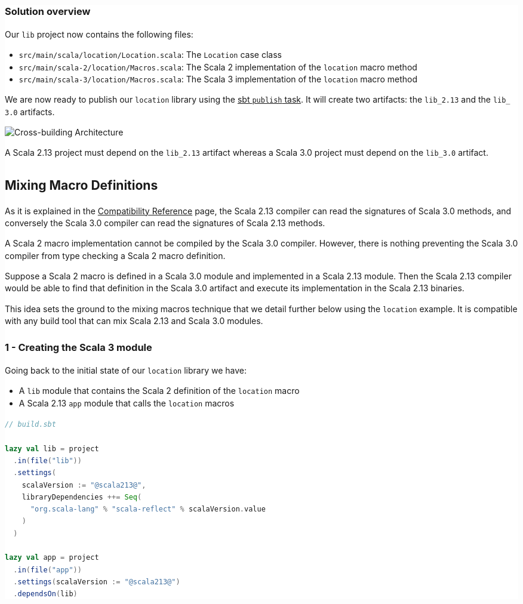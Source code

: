### Solution overview

Our `lib` project now contains the following files:
- `src/main/scala/location/Location.scala`: The `Location` case class
- `src/main/scala-2/location/Macros.scala`: The Scala 2 implementation of the `location` macro method
- `src/main/scala-3/location/Macros.scala`: The Scala 3 implementation of the `location` macro method

We are now ready to publish our `location` library using the [sbt `publish` task](https://www.scala-sbt.org/1.x/docs/Publishing.html).
It will create two artifacts: the `lib_2.13` and the `lib_3.0` artifacts.

![Cross-building Architecture](assets/macros/cross.svg)

A Scala 2.13 project must depend on the `lib_2.13` artifact whereas a Scala 3.0 project must depend on the `lib_3.0` artifact.

## Mixing Macro Definitions

As it is explained in the [Compatibility Reference](../compatibility.md) page, the Scala 2.13 compiler can read the signatures of Scala 3.0 methods, and conversely the Scala 3.0 compiler can read the signatures of Scala 2.13 methods.

A Scala 2 macro implementation cannot be compiled by the Scala 3.0 compiler.
However, there is nothing preventing the Scala 3.0 compiler from type checking a Scala 2 macro definition.

Suppose a Scala 2 macro is defined in a Scala 3.0 module and implemented in a Scala 2.13 module.
Then the Scala 2.13 compiler would be able to find that definition in the Scala 3.0 artifact and execute its implementation in the Scala 2.13 binaries.

This idea sets the ground to the mixing macros technique that we detail further below using the `location` example.
It is compatible with any build tool that can mix Scala 2.13 and Scala 3.0 modules.

### 1 - Creating the Scala 3 module

Going back to the initial state of our `location` library we have:
- A `lib` module that contains the Scala 2 definition of the `location` macro
- A Scala 2.13 `app` module that calls the `location` macros

```scala
// build.sbt

lazy val lib = project
  .in(file("lib"))
  .settings(
    scalaVersion := "@scala213@",
    libraryDependencies ++= Seq(
      "org.scala-lang" % "scala-reflect" % scalaVersion.value
    )
  )

lazy val app = project
  .in(file("app"))
  .settings(scalaVersion := "@scala213@")
  .dependsOn(lib)
```

